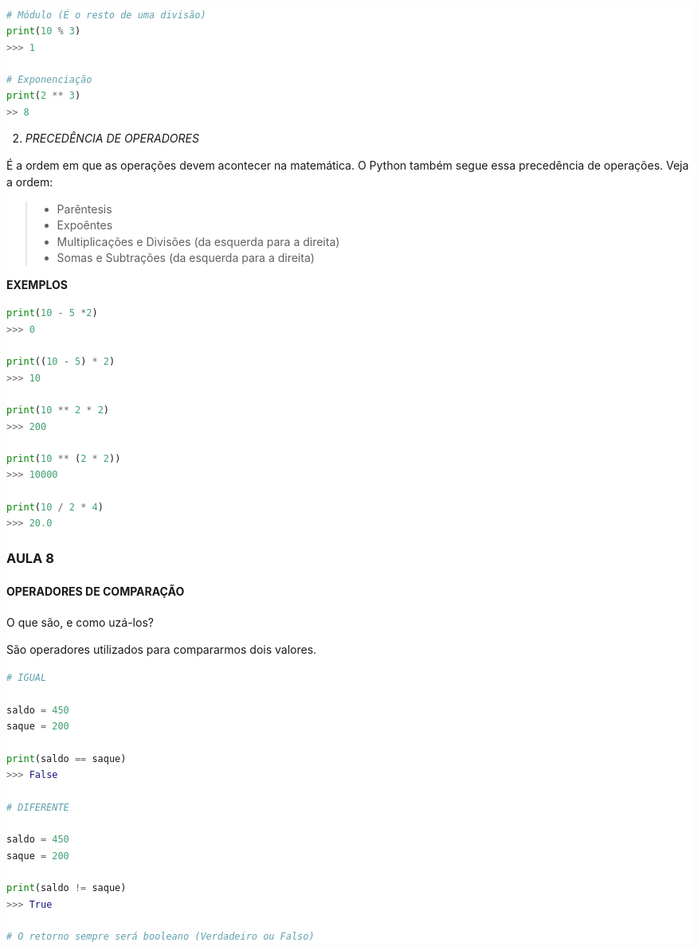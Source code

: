 ```python
# Módulo (É o resto de uma divisão)
print(10 % 3)
>>> 1

# Exponenciação
print(2 ** 3)
>> 8

```


2. *PRECEDÊNCIA DE OPERADORES*

É a ordem em que as operações devem acontecer na matemática. 
O Python também segue essa precedência de operações. Veja a ordem:
> - Parêntesis
> - Expoêntes
> - Multiplicações e Divisões (da esquerda para a direita)
> - Somas e Subtrações (da esquerda para a direita)

**EXEMPLOS**

```python
print(10 - 5 *2)
>>> 0

print((10 - 5) * 2)
>>> 10

print(10 ** 2 * 2)
>>> 200

print(10 ** (2 * 2))
>>> 10000

print(10 / 2 * 4)
>>> 20.0

```

### AULA 8

#### OPERADORES DE COMPARAÇÃO

O que são, e como uzá-los?

São operadores utilizados para compararmos dois valores.
```python
# IGUAL 

saldo = 450
saque = 200

print(saldo == saque)
>>> False 

# DIFERENTE

saldo = 450
saque = 200

print(saldo != saque)
>>> True

# O retorno sempre será booleano (Verdadeiro ou Falso)
```
